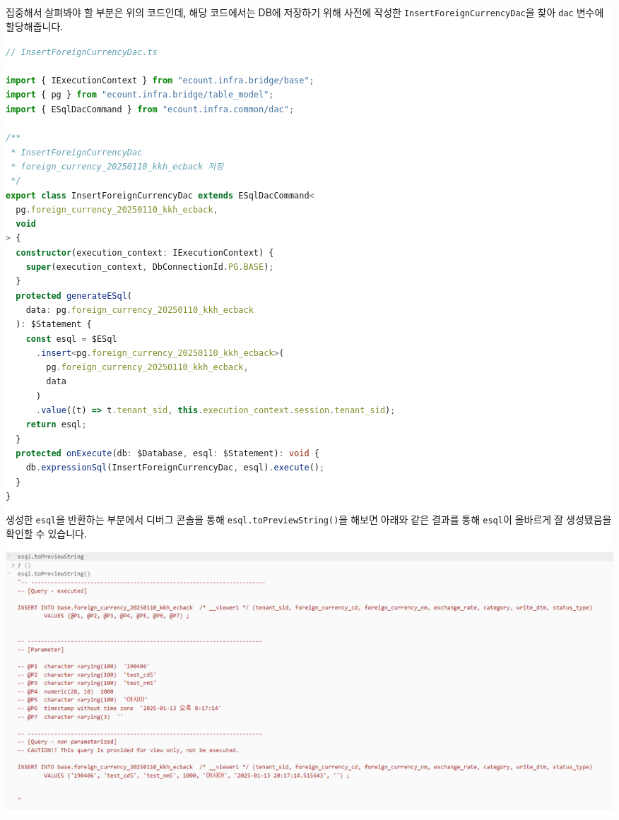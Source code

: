집중해서 살펴봐야 할 부분은 위의 코드인데, 해당 코드에서는 DB에 저장하기 위해 사전에 작성한 `InsertForeignCurrencyDac`을 찾아 `dac` 변수에 할당해줍니다.

```typescript
// InsertForeignCurrencyDac.ts

import { IExecutionContext } from "ecount.infra.bridge/base";
import { pg } from "ecount.infra.bridge/table_model";
import { ESqlDacCommand } from "ecount.infra.common/dac";

/**
 * InsertForeignCurrencyDac
 * foreign_currency_20250110_kkh_ecback 저장
 */
export class InsertForeignCurrencyDac extends ESqlDacCommand<
  pg.foreign_currency_20250110_kkh_ecback,
  void
> {
  constructor(execution_context: IExecutionContext) {
    super(execution_context, DbConnectionId.PG.BASE);
  }
  protected generateESql(
    data: pg.foreign_currency_20250110_kkh_ecback
  ): $Statement {
    const esql = $ESql
      .insert<pg.foreign_currency_20250110_kkh_ecback>(
        pg.foreign_currency_20250110_kkh_ecback,
        data
      )
      .value((t) => t.tenant_sid, this.execution_context.session.tenant_sid);
    return esql;
  }
  protected onExecute(db: $Database, esql: $Statement): void {
    db.expressionSql(InsertForeignCurrencyDac, esql).execute();
  }
}
```

생성한 `esql`을 반환하는 부분에서 디버그 콘솔을 통해 `esql.toPreviewString()`을 해보면 아래와 같은 결과를 통해 `esql`이 올바르게 잘 생성됐음을 확인할 수 있습니다.

![esql.toPreviewString()](./ref/고건호_이미지/2025-01-13_고건호_이미지_3.png)
